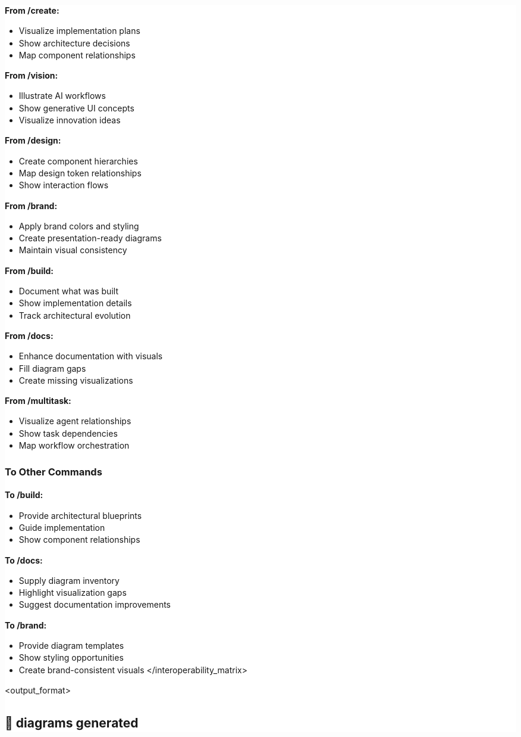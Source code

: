 **From /create:**
- Visualize implementation plans
- Show architecture decisions
- Map component relationships

**From /vision:**
- Illustrate AI workflows
- Show generative UI concepts
- Visualize innovation ideas

**From /design:**
- Create component hierarchies
- Map design token relationships
- Show interaction flows

**From /brand:**
- Apply brand colors and styling
- Create presentation-ready diagrams
- Maintain visual consistency

**From /build:**
- Document what was built
- Show implementation details
- Track architectural evolution

**From /docs:**
- Enhance documentation with visuals
- Fill diagram gaps
- Create missing visualizations

**From /multitask:**
- Visualize agent relationships
- Show task dependencies
- Map workflow orchestration

### To Other Commands

**To /build:**
- Provide architectural blueprints
- Guide implementation
- Show component relationships

**To /docs:**
- Supply diagram inventory
- Highlight visualization gaps
- Suggest documentation improvements

**To /brand:**
- Provide diagram templates
- Show styling opportunities
- Create brand-consistent visuals
</interoperability_matrix>

<output_format>
## 🎨 diagrams generated
